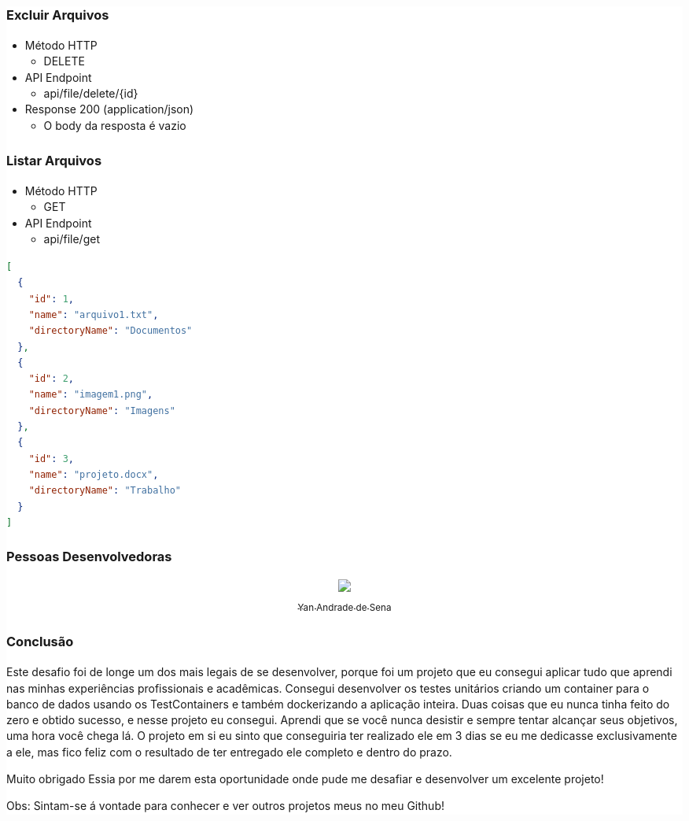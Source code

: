 ### Excluir Arquivos
* Método HTTP
  * DELETE
* API Endpoint
  * api/file/delete/{id}
* Response 200 (application/json)
  * O body da resposta é vazio

### Listar Arquivos
* Método HTTP
  * GET
* API Endpoint
  * api/file/get

```json
[
  {
    "id": 1,
    "name": "arquivo1.txt",
    "directoryName": "Documentos"
  },
  {
    "id": 2,
    "name": "imagem1.png",
    "directoryName": "Imagens"
  },
  {
    "id": 3,
    "name": "projeto.docx",
    "directoryName": "Trabalho"
  }
]
```


### Pessoas Desenvolvedoras

[<p align="center"><img src="https://avatars.githubusercontent.com/u/48693812?s=400&u=e3b46f180b450fc7e0bdc65bbbf68e4a77f8d121&v=4" width=115 ><br><sub>Yan Andrade de Sena</sub>](https://github.com/yandrade1305)</p>

### Conclusão

Este desafio foi de longe um dos mais legais de se desenvolver, porque foi um projeto que eu consegui aplicar tudo que aprendi nas minhas experiências profissionais e acadêmicas. Consegui desenvolver os testes unitários criando um container para o banco de dados usando os TestContainers e também dockerizando a aplicação inteira. Duas coisas que eu nunca tinha feito do zero e obtido sucesso, e nesse projeto eu consegui. Aprendi que se você nunca desistir e sempre tentar alcançar seus objetivos, uma hora você chega lá. O projeto em si eu sinto que conseguiria ter realizado ele em 3 dias se eu me dedicasse exclusivamente a ele, mas fico feliz com o resultado de ter entregado ele completo e dentro do prazo.

Muito obrigado Essia por me darem esta oportunidade onde pude me desafiar e desenvolver um excelente projeto!

Obs: Sintam-se á vontade para conhecer e ver outros projetos meus no meu Github!
